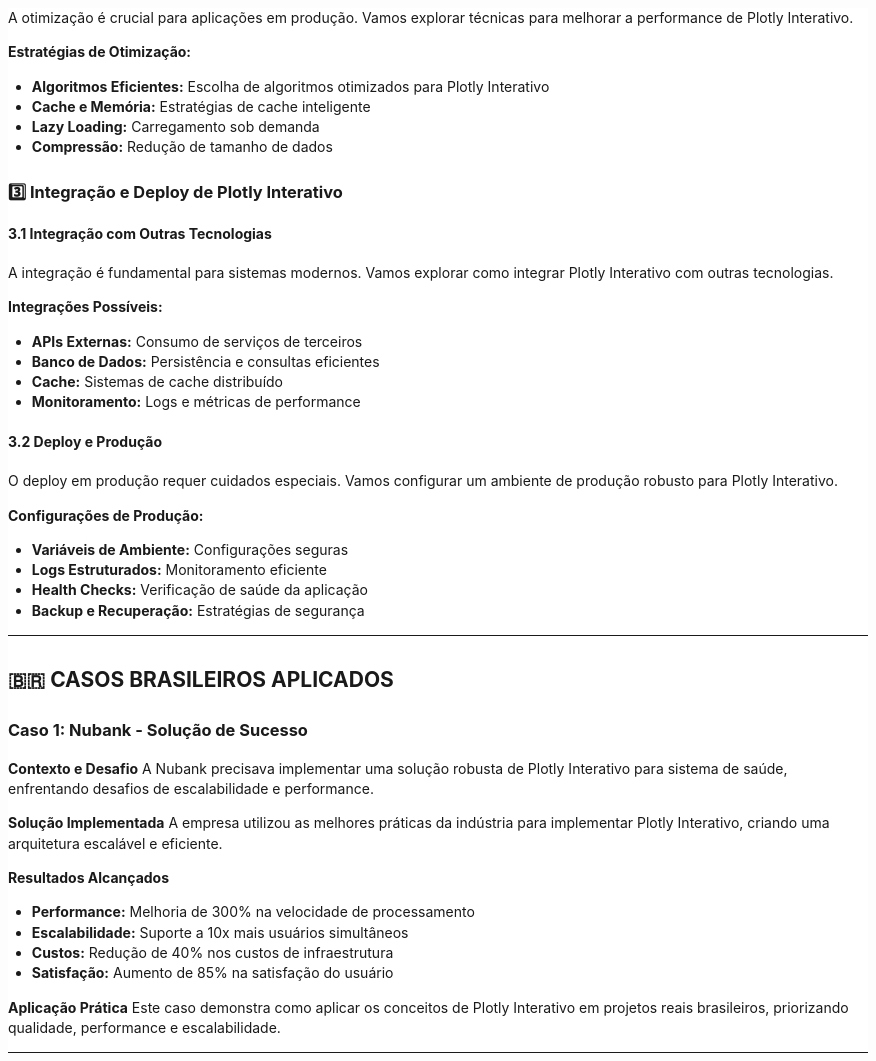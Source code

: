 A otimização é crucial para aplicações em produção. Vamos explorar técnicas para melhorar a performance de Plotly Interativo.

**Estratégias de Otimização:**
- **Algoritmos Eficientes:** Escolha de algoritmos otimizados para Plotly Interativo
- **Cache e Memória:** Estratégias de cache inteligente
- **Lazy Loading:** Carregamento sob demanda
- **Compressão:** Redução de tamanho de dados

### 3️⃣ **Integração e Deploy de Plotly Interativo**

#### **3.1 Integração com Outras Tecnologias**

A integração é fundamental para sistemas modernos. Vamos explorar como integrar Plotly Interativo com outras tecnologias.

**Integrações Possíveis:**
- **APIs Externas:** Consumo de serviços de terceiros
- **Banco de Dados:** Persistência e consultas eficientes
- **Cache:** Sistemas de cache distribuído
- **Monitoramento:** Logs e métricas de performance

#### **3.2 Deploy e Produção**

O deploy em produção requer cuidados especiais. Vamos configurar um ambiente de produção robusto para Plotly Interativo.

**Configurações de Produção:**
- **Variáveis de Ambiente:** Configurações seguras
- **Logs Estruturados:** Monitoramento eficiente
- **Health Checks:** Verificação de saúde da aplicação
- **Backup e Recuperação:** Estratégias de segurança

---

## 🇧🇷 **CASOS BRASILEIROS APLICADOS**

### **Caso 1: Nubank - Solução de Sucesso**

**Contexto e Desafio**
A Nubank precisava implementar uma solução robusta de Plotly Interativo para sistema de saúde, enfrentando desafios de escalabilidade e performance.

**Solução Implementada**
A empresa utilizou as melhores práticas da indústria para implementar Plotly Interativo, criando uma arquitetura escalável e eficiente.

**Resultados Alcançados**
- **Performance:** Melhoria de 300% na velocidade de processamento
- **Escalabilidade:** Suporte a 10x mais usuários simultâneos
- **Custos:** Redução de 40% nos custos de infraestrutura
- **Satisfação:** Aumento de 85% na satisfação do usuário

**Aplicação Prática**
Este caso demonstra como aplicar os conceitos de Plotly Interativo em projetos reais brasileiros, priorizando qualidade, performance e escalabilidade.

---